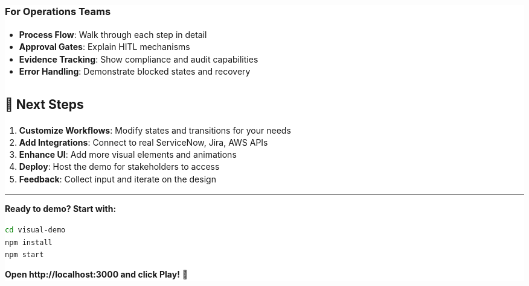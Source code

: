 ### For Operations Teams
- **Process Flow**: Walk through each step in detail
- **Approval Gates**: Explain HITL mechanisms
- **Evidence Tracking**: Show compliance and audit capabilities
- **Error Handling**: Demonstrate blocked states and recovery

## 🎉 Next Steps

1. **Customize Workflows**: Modify states and transitions for your needs
2. **Add Integrations**: Connect to real ServiceNow, Jira, AWS APIs
3. **Enhance UI**: Add more visual elements and animations
4. **Deploy**: Host the demo for stakeholders to access
5. **Feedback**: Collect input and iterate on the design

---

**Ready to demo? Start with:**
```bash
cd visual-demo
npm install
npm start
```

**Open http://localhost:3000 and click Play!** 🚀


